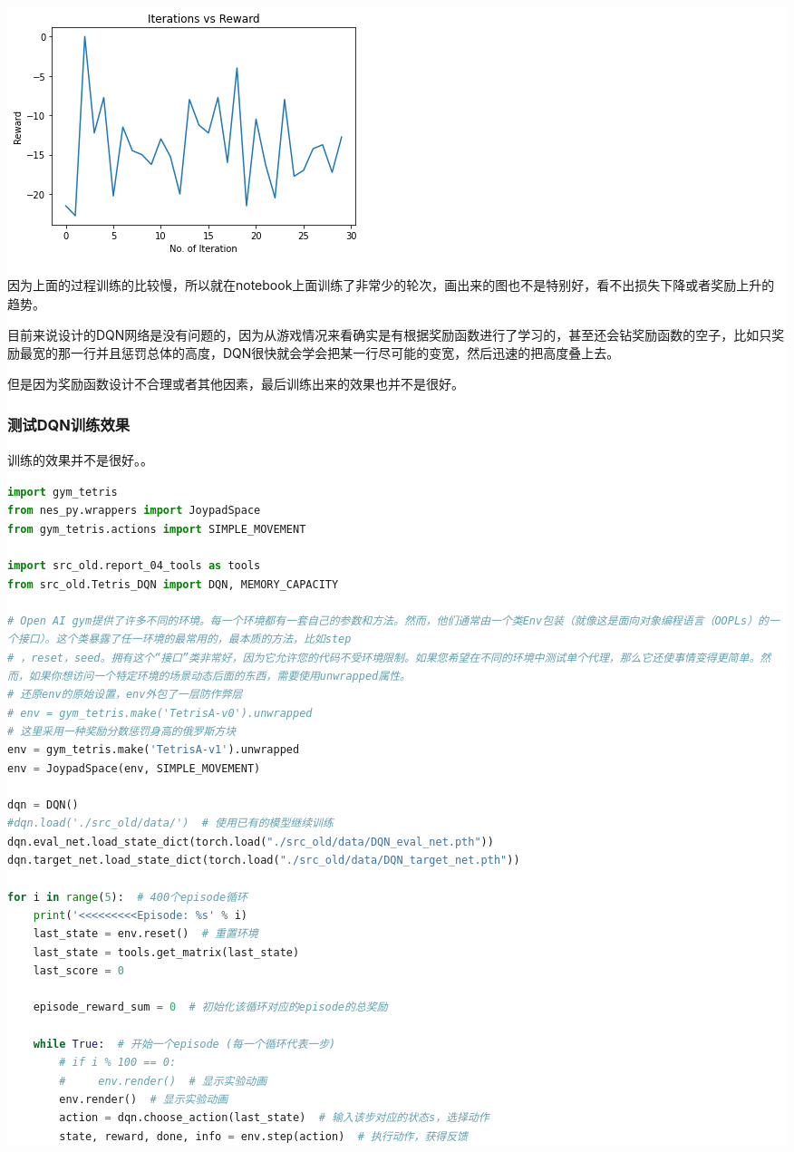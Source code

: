 ![png](output_36_1.png)


因为上面的过程训练的比较慢，所以就在notebook上面训练了非常少的轮次，画出来的图也不是特别好，看不出损失下降或者奖励上升的趋势。

目前来说设计的DQN网络是没有问题的，因为从游戏情况来看确实是有根据奖励函数进行了学习的，甚至还会钻奖励函数的空子，比如只奖励最宽的那一行并且惩罚总体的高度，DQN很快就会学会把某一行尽可能的变宽，然后迅速的把高度叠上去。

但是因为奖励函数设计不合理或者其他因素，最后训练出来的效果也并不是很好。

### 测试DQN训练效果

训练的效果并不是很好。。


```python
import gym_tetris
from nes_py.wrappers import JoypadSpace
from gym_tetris.actions import SIMPLE_MOVEMENT

import src_old.report_04_tools as tools
from src_old.Tetris_DQN import DQN, MEMORY_CAPACITY

# Open AI gym提供了许多不同的环境。每一个环境都有一套自己的参数和方法。然而，他们通常由一个类Env包装（就像这是面向对象编程语言（OOPLs）的一个接口）。这个类暴露了任一环境的最常用的，最本质的方法，比如step
# ，reset，seed。拥有这个“接口”类非常好，因为它允许您的代码不受环境限制。如果您希望在不同的环境中测试单个代理，那么它还使事情变得更简单。然而，如果你想访问一个特定环境的场景动态后面的东西，需要使用unwrapped属性。
# 还原env的原始设置，env外包了一层防作弊层
# env = gym_tetris.make('TetrisA-v0').unwrapped
# 这里采用一种奖励分数惩罚身高的俄罗斯方块
env = gym_tetris.make('TetrisA-v1').unwrapped
env = JoypadSpace(env, SIMPLE_MOVEMENT)

dqn = DQN()
#dqn.load('./src_old/data/')  # 使用已有的模型继续训练
dqn.eval_net.load_state_dict(torch.load("./src_old/data/DQN_eval_net.pth"))
dqn.target_net.load_state_dict(torch.load("./src_old/data/DQN_target_net.pth"))

for i in range(5):  # 400个episode循环
    print('<<<<<<<<<Episode: %s' % i)
    last_state = env.reset()  # 重置环境
    last_state = tools.get_matrix(last_state)
    last_score = 0

    episode_reward_sum = 0  # 初始化该循环对应的episode的总奖励

    while True:  # 开始一个episode (每一个循环代表一步)
        # if i % 100 == 0:
        #     env.render()  # 显示实验动画
        env.render()  # 显示实验动画
        action = dqn.choose_action(last_state)  # 输入该步对应的状态s，选择动作
        state, reward, done, info = env.step(action)  # 执行动作，获得反馈
```